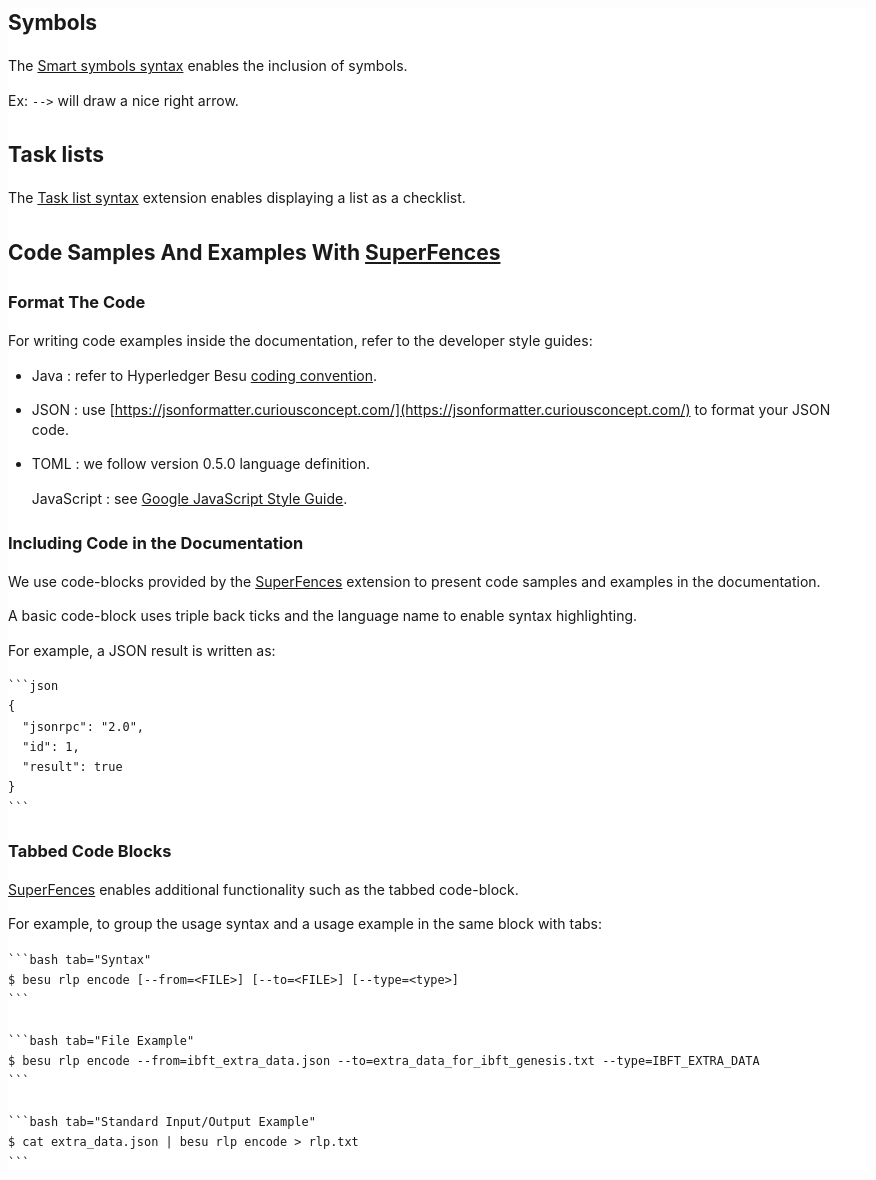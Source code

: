## Symbols

The [Smart symbols syntax](https://facelessuser.github.io/pymdown-extensions/extensions/smartsymbols/) enables the inclusion of symbols.

Ex: `-->` will draw a nice right arrow.

## Task lists

The [Task list syntax](https://squidfunk.github.io/mkdocs-material/extensions/pymdown/#tasklist) extension enables displaying a list as a checklist.

## Code Samples And Examples With [SuperFences](https://squidfunk.github.io/mkdocs-material/extensions/pymdown/#superfences)

### Format The Code

For writing code examples inside the documentation, refer to the developer style guides:

- Java : refer to Hyperledger Besu [coding convention](https://lf-hyperledger.atlassian.net/wiki/display/BESU/Coding+Conventions).
- JSON : use [https://jsonformatter.curiousconcept.com/](https://jsonformatter.curiousconcept.com/) to format your JSON code.
- TOML : we follow version 0.5.0 language definition.
  
  JavaScript : see [Google JavaScript Style Guide](https://google.github.io/styleguide/jsguide.html).

### Including Code in the Documentation

We use code-blocks provided by the [SuperFences](https://squidfunk.github.io/mkdocs-material/extensions/pymdown/#superfences) extension to present code samples and examples in the documentation.

A basic code-block uses triple back ticks and the language name to enable syntax highlighting.

For example, a JSON result is written as:

````
```json
{
  "jsonrpc": "2.0",
  "id": 1,
  "result": true
}
```
````

### Tabbed Code Blocks

[SuperFences](https://squidfunk.github.io/mkdocs-material/extensions/pymdown/#superfences) enables additional functionality such as the tabbed code-block.

For example, to group the usage syntax and a usage example in the same block with tabs:

`````
```bash tab="Syntax"
$ besu rlp encode [--from=<FILE>] [--to=<FILE>] [--type=<type>]
```

```bash tab="File Example"
$ besu rlp encode --from=ibft_extra_data.json --to=extra_data_for_ibft_genesis.txt --type=IBFT_EXTRA_DATA
```

```bash tab="Standard Input/Output Example"
$ cat extra_data.json | besu rlp encode > rlp.txt
```

`````